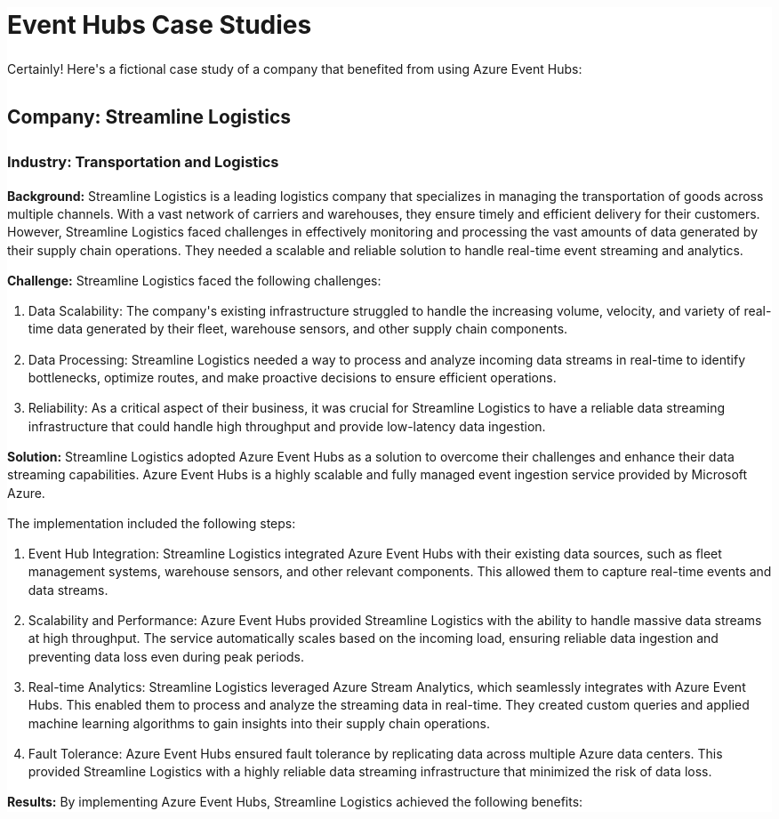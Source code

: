 # Event Hubs Case Studies

Certainly! Here's a fictional case study of a company that benefited from using Azure Event Hubs:

## Company: Streamline Logistics
### Industry: Transportation and Logistics

**Background:**
Streamline Logistics is a leading logistics company that specializes in managing the transportation of goods across multiple channels. With a vast network of carriers and warehouses, they ensure timely and efficient delivery for their customers. However, Streamline Logistics faced challenges in effectively monitoring and processing the vast amounts of data generated by their supply chain operations. They needed a scalable and reliable solution to handle real-time event streaming and analytics.

**Challenge:**
Streamline Logistics faced the following challenges:

1. Data Scalability: The company's existing infrastructure struggled to handle the increasing volume, velocity, and variety of real-time data generated by their fleet, warehouse sensors, and other supply chain components.

2. Data Processing: Streamline Logistics needed a way to process and analyze incoming data streams in real-time to identify bottlenecks, optimize routes, and make proactive decisions to ensure efficient operations.

3. Reliability: As a critical aspect of their business, it was crucial for Streamline Logistics to have a reliable data streaming infrastructure that could handle high throughput and provide low-latency data ingestion.

**Solution:**
Streamline Logistics adopted Azure Event Hubs as a solution to overcome their challenges and enhance their data streaming capabilities. Azure Event Hubs is a highly scalable and fully managed event ingestion service provided by Microsoft Azure.

The implementation included the following steps:

1. Event Hub Integration: Streamline Logistics integrated Azure Event Hubs with their existing data sources, such as fleet management systems, warehouse sensors, and other relevant components. This allowed them to capture real-time events and data streams.

2. Scalability and Performance: Azure Event Hubs provided Streamline Logistics with the ability to handle massive data streams at high throughput. The service automatically scales based on the incoming load, ensuring reliable data ingestion and preventing data loss even during peak periods.

3. Real-time Analytics: Streamline Logistics leveraged Azure Stream Analytics, which seamlessly integrates with Azure Event Hubs. This enabled them to process and analyze the streaming data in real-time. They created custom queries and applied machine learning algorithms to gain insights into their supply chain operations.

4. Fault Tolerance: Azure Event Hubs ensured fault tolerance by replicating data across multiple Azure data centers. This provided Streamline Logistics with a highly reliable data streaming infrastructure that minimized the risk of data loss.

**Results:**
By implementing Azure Event Hubs, Streamline Logistics achieved the following benefits:
